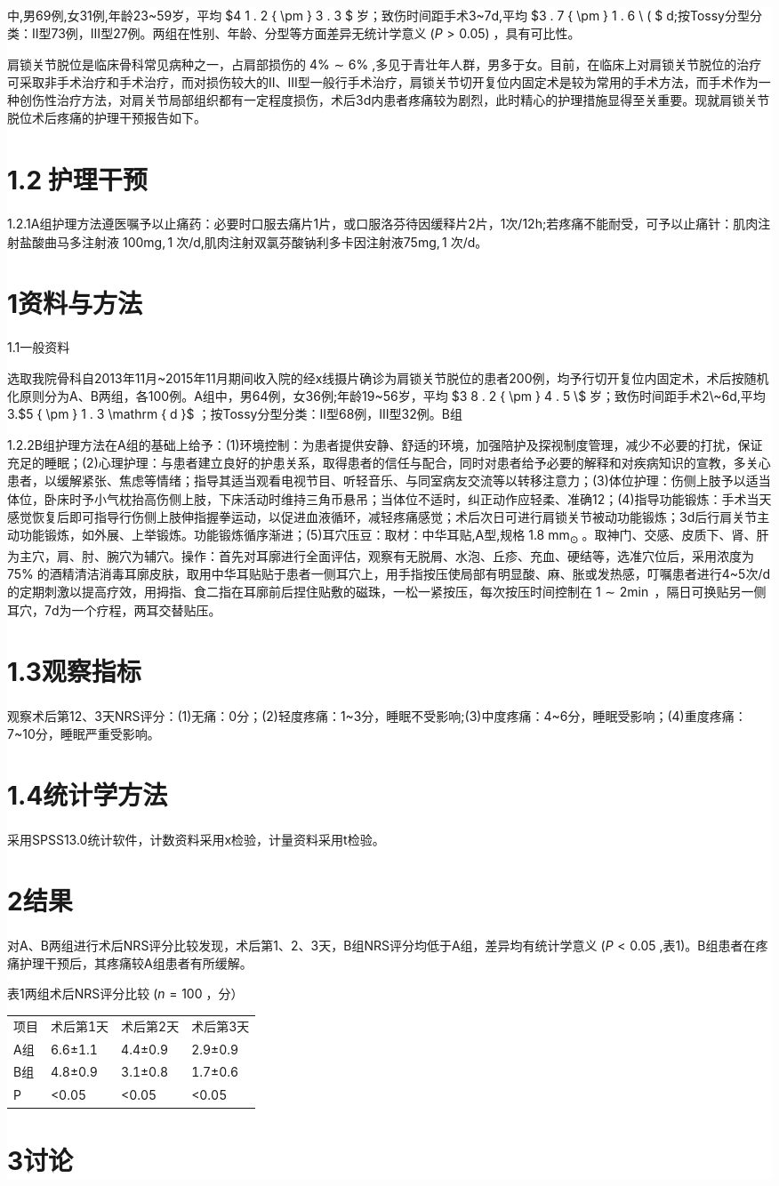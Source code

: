 中,男69例,女31例,年龄23\~59岁，平均 $4 1 . 2 { \pm } 3 . 3 \$ 岁；致伤时间距手术3\~7d,平均 $3 . 7 { \pm } 1 . 6 \ ( \$ d;按Tossy分型分类：Ⅱ型73例，Ⅲ型27例。两组在性别、年龄、分型等方面差异无统计学意义 $( P { > } 0 . 0 5 )$ ，具有可比性。

肩锁关节脱位是临床骨科常见病种之一，占肩部损伤的 $4 \% { \sim } 6 \%$ ,多见于青壮年人群，男多于女。目前，在临床上对肩锁关节脱位的治疗可采取非手术治疗和手术治疗，而对损伤较大的Ⅱ、Ⅲ型一般行手术治疗，肩锁关节切开复位内固定术是较为常用的手术方法，而手术作为一种创伤性治疗方法，对肩关节局部组织都有一定程度损伤，术后3d内患者疼痛较为剧烈，此时精心的护理措施显得至关重要。现就肩锁关节脱位术后疼痛的护理干预报告如下。

# 1.2 护理干预

1.2.1A组护理方法遵医嘱予以止痛药：必要时口服去痛片1片，或口服洛芬待因缓释片2片，1次/12h;若疼痛不能耐受，可予以止痛针：肌肉注射盐酸曲马多注射液 $1 0 0 \mathrm { m g } , 1$ 次/d,肌肉注射双氯芬酸钠利多卡因注射液$7 5 \mathrm { m g } , 1$ 次/d。

# 1资料与方法

1.1一般资料

选取我院骨科自2013年11月\~2015年11月期间收入院的经x线摄片确诊为肩锁关节脱位的患者200例，均予行切开复位内固定术，术后按随机化原则分为A、B两组，各100例。A组中，男64例，女36例;年龄19\~56岁，平均 $3 8 . 2 { \pm } 4 . 5 \$ 岁；致伤时间距手术2\~6d,平均3.$5 { \pm } 1 . 3 \mathrm { d }$ ；按Tossy分型分类：Ⅱ型68例，Ⅲ型32例。B组

1.2.2B组护理方法在A组的基础上给予：(1)环境控制：为患者提供安静、舒适的环境，加强陪护及探视制度管理，减少不必要的打扰，保证充足的睡眠；(2)心理护理：与患者建立良好的护患关系，取得患者的信任与配合，同时对患者给予必要的解释和对疾病知识的宣教，多关心患者，以缓解紧张、焦虑等情绪；指导其适当观看电视节目、听轻音乐、与同室病友交流等以转移注意力；(3)体位护理：伤侧上肢予以适当体位，卧床时予小气枕抬高伤侧上肢，下床活动时维持三角币悬吊；当体位不适时，纠正动作应轻柔、准确12；(4)指导功能锻炼：手术当天感觉恢复后即可指导行伤侧上肢伸指握拳运动，以促进血液循环，减轻疼痛感觉；术后次日可进行肩锁关节被动功能锻炼；3d后行肩关节主动功能锻炼，如外展、上举锻炼。功能锻炼循序渐进；(5)耳穴压豆：取材：中华耳贴,A型,规格 $1 . 8 ~ \mathrm { m m } _ { \odot }$ 。取神门、交感、皮质下、肾、肝为主穴，肩、肘、腕穴为辅穴。操作：首先对耳廓进行全面评估，观察有无脱屑、水泡、丘疹、充血、硬结等，选准穴位后，采用浓度为 $7 5 \%$ 的酒精清洁消毒耳廓皮肤，取用中华耳贴贴于患者一侧耳穴上，用手指按压使局部有明显酸、麻、胀或发热感，叮嘱患者进行4\~5次/d的定期刺激以提高疗效，用拇指、食二指在耳廓前后捏住贴敷的磁珠，一松一紧按压，每次按压时间控制在 $1 { \sim } 2 \operatorname* { m i n }$ ，隔日可换贴另一侧耳穴，7d为一个疗程，两耳交替贴压。

# 1.3观察指标

观察术后第12、3天NRS评分：(1)无痛：0分；(2)轻度疼痛：1\~3分，睡眠不受影响;(3)中度疼痛：4\~6分，睡眠受影响；(4)重度疼痛：7\~10分，睡眠严重受影响。

# 1.4统计学方法

采用SPSS13.0统计软件，计数资料采用x检验，计量资料采用t检验。

# 2结果

对A、B两组进行术后NRS评分比较发现，术后第1、2、3天，B组NRS评分均低于A组，差异均有统计学意义 $( P { < } 0 . 0 5$ ,表1)。B组患者在疼痛护理干预后，其疼痛较A组患者有所缓解。

表1两组术后NRS评分比较 $\scriptstyle ( n = 1 0 0$ ，分）  

<html><body><table><tr><td>项目</td><td>术后第1天</td><td>术后第2天</td><td>术后第3天</td></tr><tr><td>A组</td><td>6.6±1.1</td><td>4.4±0.9</td><td>2.9±0.9</td></tr><tr><td>B组</td><td>4.8±0.9</td><td>3.1±0.8</td><td>1.7±0.6</td></tr><tr><td>P</td><td><0.05</td><td><0.05</td><td><0.05</td></tr></table></body></html>

# 3讨论
